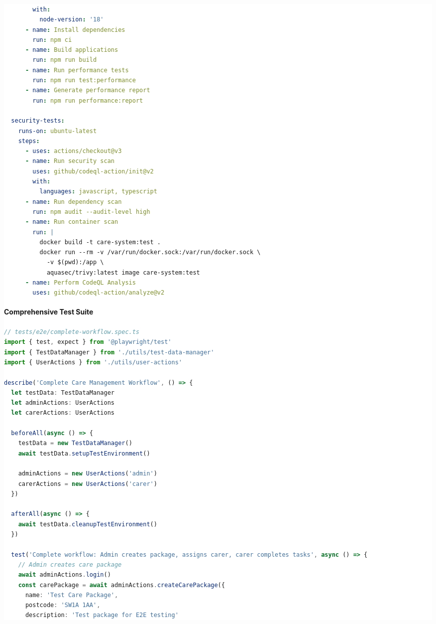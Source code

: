 ```yaml
        with:
          node-version: '18'
      - name: Install dependencies
        run: npm ci
      - name: Build applications
        run: npm run build
      - name: Run performance tests
        run: npm run test:performance
      - name: Generate performance report
        run: npm run performance:report

  security-tests:
    runs-on: ubuntu-latest
    steps:
      - uses: actions/checkout@v3
      - name: Run security scan
        uses: github/codeql-action/init@v2
        with:
          languages: javascript, typescript
      - name: Run dependency scan
        run: npm audit --audit-level high
      - name: Run container scan
        run: |
          docker build -t care-system:test .
          docker run --rm -v /var/run/docker.sock:/var/run/docker.sock \
            -v $(pwd):/app \
            aquasec/trivy:latest image care-system:test
      - name: Perform CodeQL Analysis
        uses: github/codeql-action/analyze@v2
```

#### Comprehensive Test Suite
```typescript
// tests/e2e/complete-workflow.spec.ts
import { test, expect } from '@playwright/test'
import { TestDataManager } from './utils/test-data-manager'
import { UserActions } from './utils/user-actions'

describe('Complete Care Management Workflow', () => {
  let testData: TestDataManager
  let adminActions: UserActions
  let carerActions: UserActions

  beforeAll(async () => {
    testData = new TestDataManager()
    await testData.setupTestEnvironment()
    
    adminActions = new UserActions('admin')
    carerActions = new UserActions('carer')
  })

  afterAll(async () => {
    await testData.cleanupTestEnvironment()
  })

  test('Complete workflow: Admin creates package, assigns carer, carer completes tasks', async () => {
    // Admin creates care package
    await adminActions.login()
    const carePackage = await adminActions.createCarePackage({
      name: 'Test Care Package',
      postcode: 'SW1A 1AA',
      description: 'Test package for E2E testing'
```